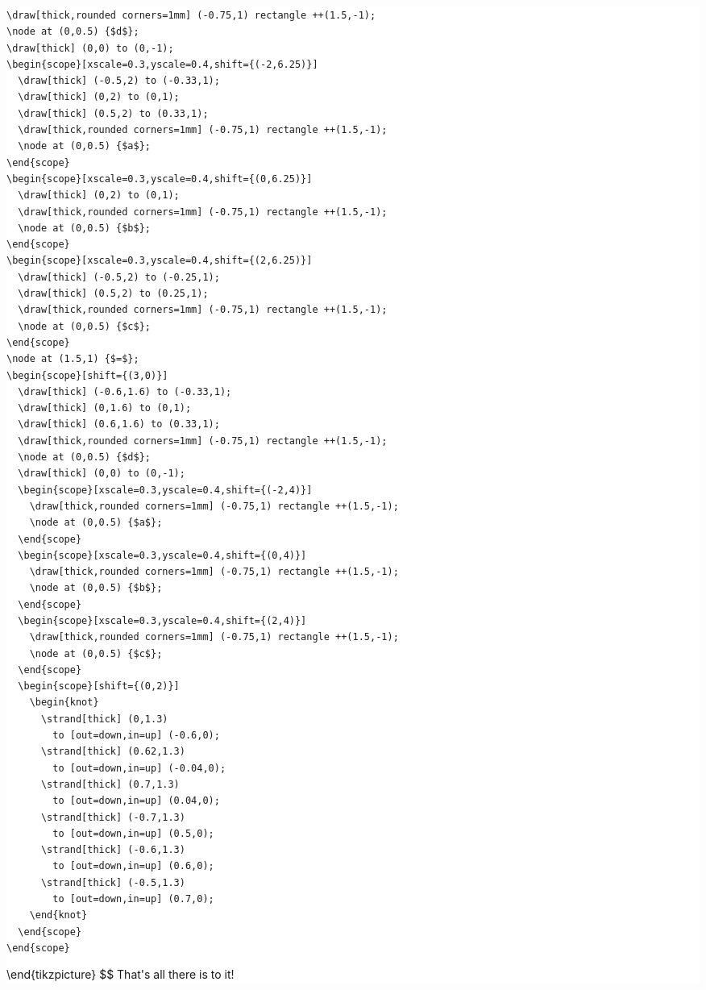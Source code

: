     \draw[thick,rounded corners=1mm] (-0.75,1) rectangle ++(1.5,-1);
    \node at (0,0.5) {$d$};
    \draw[thick] (0,0) to (0,-1);
    \begin{scope}[xscale=0.3,yscale=0.4,shift={(-2,6.25)}]
      \draw[thick] (-0.5,2) to (-0.33,1);
      \draw[thick] (0,2) to (0,1);
      \draw[thick] (0.5,2) to (0.33,1);
      \draw[thick,rounded corners=1mm] (-0.75,1) rectangle ++(1.5,-1);
      \node at (0,0.5) {$a$};
    \end{scope}
    \begin{scope}[xscale=0.3,yscale=0.4,shift={(0,6.25)}]
      \draw[thick] (0,2) to (0,1);
      \draw[thick,rounded corners=1mm] (-0.75,1) rectangle ++(1.5,-1);
      \node at (0,0.5) {$b$};
    \end{scope}
    \begin{scope}[xscale=0.3,yscale=0.4,shift={(2,6.25)}]
      \draw[thick] (-0.5,2) to (-0.25,1);
      \draw[thick] (0.5,2) to (0.25,1);
      \draw[thick,rounded corners=1mm] (-0.75,1) rectangle ++(1.5,-1);
      \node at (0,0.5) {$c$};
    \end{scope}
    \node at (1.5,1) {$=$};
    \begin{scope}[shift={(3,0)}]
      \draw[thick] (-0.6,1.6) to (-0.33,1);
      \draw[thick] (0,1.6) to (0,1);
      \draw[thick] (0.6,1.6) to (0.33,1);
      \draw[thick,rounded corners=1mm] (-0.75,1) rectangle ++(1.5,-1);
      \node at (0,0.5) {$d$};
      \draw[thick] (0,0) to (0,-1);
      \begin{scope}[xscale=0.3,yscale=0.4,shift={(-2,4)}]
        \draw[thick,rounded corners=1mm] (-0.75,1) rectangle ++(1.5,-1);
        \node at (0,0.5) {$a$};
      \end{scope}
      \begin{scope}[xscale=0.3,yscale=0.4,shift={(0,4)}]
        \draw[thick,rounded corners=1mm] (-0.75,1) rectangle ++(1.5,-1);
        \node at (0,0.5) {$b$};
      \end{scope}
      \begin{scope}[xscale=0.3,yscale=0.4,shift={(2,4)}]
        \draw[thick,rounded corners=1mm] (-0.75,1) rectangle ++(1.5,-1);
        \node at (0,0.5) {$c$};
      \end{scope}
      \begin{scope}[shift={(0,2)}]
        \begin{knot}
          \strand[thick] (0,1.3)
            to [out=down,in=up] (-0.6,0);
          \strand[thick] (0.62,1.3)
            to [out=down,in=up] (-0.04,0);
          \strand[thick] (0.7,1.3)
            to [out=down,in=up] (0.04,0);
          \strand[thick] (-0.7,1.3)
            to [out=down,in=up] (0.5,0);
          \strand[thick] (-0.6,1.3)
            to [out=down,in=up] (0.6,0);
          \strand[thick] (-0.5,1.3)
            to [out=down,in=up] (0.7,0);
        \end{knot}
      \end{scope}
    \end{scope}
  \end{tikzpicture}
$$
That's all there is to it!
